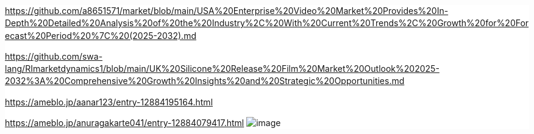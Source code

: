 <a href=https://github.com/a8651571/market/blob/main/USA%20Enterprise%20Video%20Market%20Provides%20In-Depth%20Detailed%20Analysis%20of%20the%20Industry%2C%20With%20Current%20Trends%2C%20Growth%20for%20Forecast%20Period%20%7C%20(2025-2032).md>https://github.com/a8651571/market/blob/main/USA%20Enterprise%20Video%20Market%20Provides%20In-Depth%20Detailed%20Analysis%20of%20the%20Industry%2C%20With%20Current%20Trends%2C%20Growth%20for%20Forecast%20Period%20%7C%20(2025-2032).md</a>

<a href=https://github.com/swa-lang/RImarketdynamics1/blob/main/UK%20Silicone%20Release%20Film%20Market%20Outlook%202025-2032%3A%20Comprehensive%20Growth%20Insights%20and%20Strategic%20Opportunities.md>https://github.com/swa-lang/RImarketdynamics1/blob/main/UK%20Silicone%20Release%20Film%20Market%20Outlook%202025-2032%3A%20Comprehensive%20Growth%20Insights%20and%20Strategic%20Opportunities.md</a>

<a href=https://ameblo.jp/aanar123/entry-12884195164.html>https://ameblo.jp/aanar123/entry-12884195164.html</a>

<a href=https://ameblo.jp/anuragakarte041/entry-12884079417.html>https://ameblo.jp/anuragakarte041/entry-12884079417.html</a>
![image](https://github.com/user-attachments/assets/fac34525-5c17-4954-961f-79cf14821b9a)
